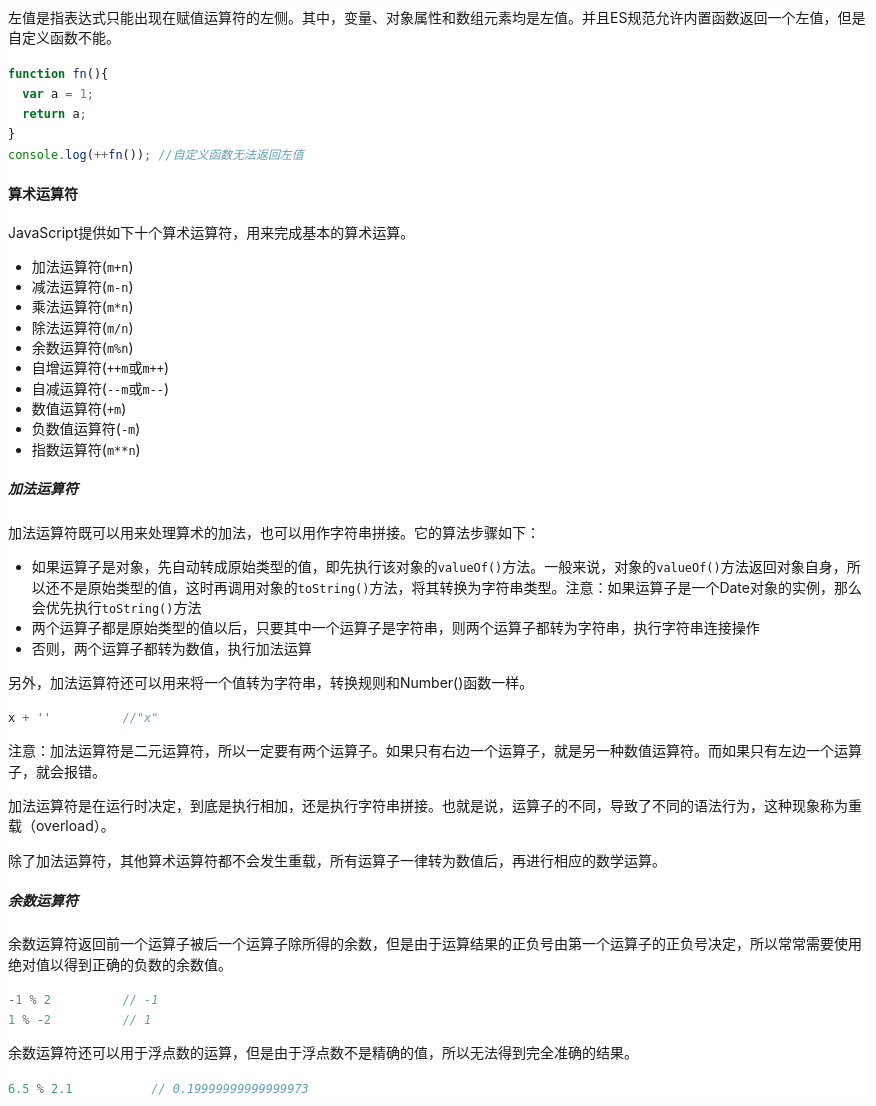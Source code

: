 左值是指表达式只能出现在赋值运算符的左侧。其中，变量、对象属性和数组元素均是左值。并且ES规范允许内置函数返回一个左值，但是自定义函数不能。

```javascript
function fn(){
  var a = 1;
  return a;
}
console.log(++fn()); //自定义函数无法返回左值
```

#### 算术运算符

JavaScript提供如下十个算术运算符，用来完成基本的算术运算。

* 加法运算符(`m+n`)
* 减法运算符(`m-n`)
* 乘法运算符(`m*n`)
* 除法运算符(`m/n`)
* 余数运算符(`m%n`)
* 自增运算符(`++m`或`m++`)
* 自减运算符(`--m`或`m--`)
* 数值运算符(`+m`)
* 负数值运算符(`-m`)
* 指数运算符(`m**n`)

##### 加法运算符

加法运算符既可以用来处理算术的加法，也可以用作字符串拼接。它的算法步骤如下：

- 如果运算子是对象，先自动转成原始类型的值，即先执行该对象的`valueOf()`方法。一般来说，对象的`valueOf()`方法返回对象自身，所以还不是原始类型的值，这时再调用对象的`toString()`方法，将其转换为字符串类型。注意：如果运算子是一个Date对象的实例，那么会优先执行`toString()`方法
- 两个运算子都是原始类型的值以后，只要其中一个运算子是字符串，则两个运算子都转为字符串，执行字符串连接操作
- 否则，两个运算子都转为数值，执行加法运算

另外，加法运算符还可以用来将一个值转为字符串，转换规则和Number()函数一样。

```javascript
x + ''			//"x"
```

注意：加法运算符是二元运算符，所以一定要有两个运算子。如果只有右边一个运算子，就是另一种数值运算符。而如果只有左边一个运算子，就会报错。

加法运算符是在运行时决定，到底是执行相加，还是执行字符串拼接。也就是说，运算子的不同，导致了不同的语法行为，这种现象称为重载（overload）。

除了加法运算符，其他算术运算符都不会发生重载，所有运算子一律转为数值后，再进行相应的数学运算。

##### 余数运算符

余数运算符返回前一个运算子被后一个运算子除所得的余数，但是由于运算结果的正负号由第一个运算子的正负号决定，所以常常需要使用绝对值以得到正确的负数的余数值。

```javascript
-1 % 2 			// -1
1 % -2 			// 1
```

余数运算符还可以用于浮点数的运算，但是由于浮点数不是精确的值，所以无法得到完全准确的结果。

```javascript
6.5 % 2.1			// 0.19999999999999973
```
